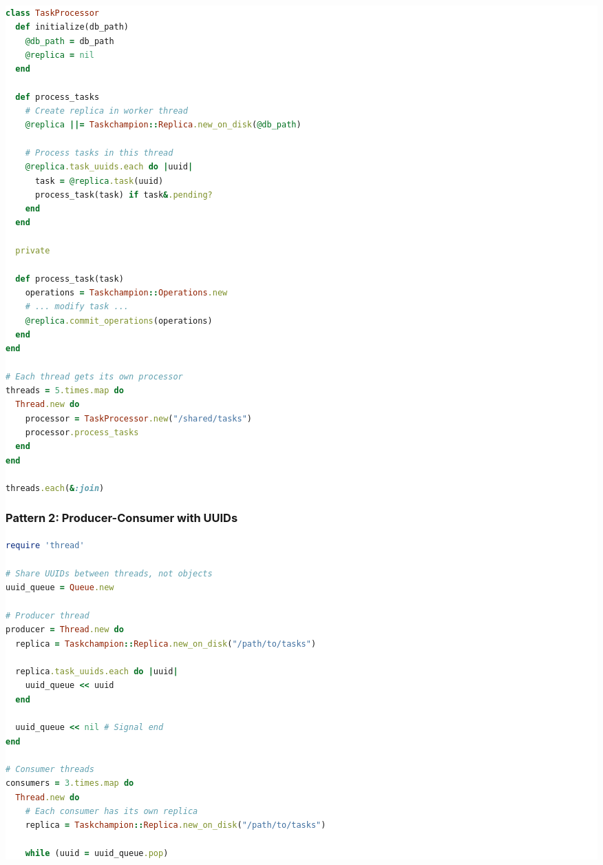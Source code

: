 ```ruby
class TaskProcessor
  def initialize(db_path)
    @db_path = db_path
    @replica = nil
  end
  
  def process_tasks
    # Create replica in worker thread
    @replica ||= Taskchampion::Replica.new_on_disk(@db_path)
    
    # Process tasks in this thread
    @replica.task_uuids.each do |uuid|
      task = @replica.task(uuid)
      process_task(task) if task&.pending?
    end
  end
  
  private
  
  def process_task(task)
    operations = Taskchampion::Operations.new
    # ... modify task ...
    @replica.commit_operations(operations)
  end
end

# Each thread gets its own processor
threads = 5.times.map do
  Thread.new do
    processor = TaskProcessor.new("/shared/tasks")
    processor.process_tasks
  end
end

threads.each(&:join)
```

### Pattern 2: Producer-Consumer with UUIDs

```ruby
require 'thread'

# Share UUIDs between threads, not objects
uuid_queue = Queue.new

# Producer thread
producer = Thread.new do
  replica = Taskchampion::Replica.new_on_disk("/path/to/tasks")
  
  replica.task_uuids.each do |uuid|
    uuid_queue << uuid
  end
  
  uuid_queue << nil # Signal end
end

# Consumer threads
consumers = 3.times.map do
  Thread.new do
    # Each consumer has its own replica
    replica = Taskchampion::Replica.new_on_disk("/path/to/tasks")
    
    while (uuid = uuid_queue.pop)
```